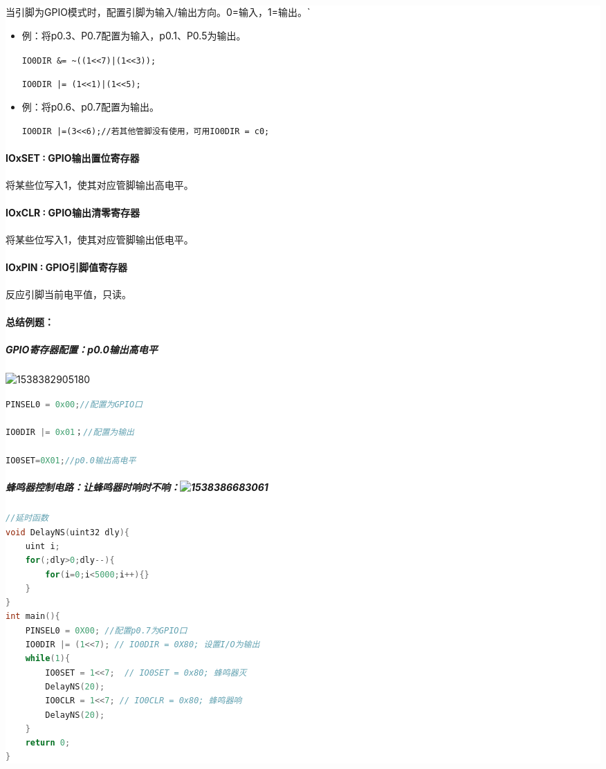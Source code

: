 当引脚为GPIO模式时，配置引脚为输入/输出方向。0=输入，1=输出。`

- 例：将p0.3、P0.7配置为输入，p0.1、P0.5为输出。

  `IO0DIR &= ~((1<<7)|(1<<3));`

  `IO0DIR |= (1<<1)|(1<<5);`

- 例：将p0.6、p0.7配置为输出。

  `IO0DIR |=(3<<6);//若其他管脚没有使用，可用IO0DIR = c0;`

#### IOxSET : GPIO输出置位寄存器

将某些位写入1，使其对应管脚输出高电平。

#### IOxCLR : GPIO输出清零寄存器

将某些位写入1，使其对应管脚输出低电平。

#### IOxPIN :  GPIO引脚值寄存器

反应引脚当前电平值，只读。

#### 总结例题：

##### GPIO寄存器配置：p0.0输出高电平

![1538382905180](C:\Users\yiyue\AppData\Roaming\Typora\typora-user-images\1538382905180.png)

```c
PINSEL0 = 0x00;//配置为GPIO口

IO0DIR |= 0x01；//配置为输出

IO0SET=0X01;//p0.0输出高电平	
```

##### 蜂鸣器控制电路：让蜂鸣器时响时不响：![1538386683061](C:\Users\yiyue\AppData\Roaming\Typora\typora-user-images\1538386683061.png)

```c
//延时函数
void DelayNS(uint32 dly){
	uint i;
	for(;dly>0;dly--){
		for(i=0;i<5000;i++){}
	}
}
int main(){
	PINSEL0 = 0X00; //配置p0.7为GPIO口
	IO0DIR |= (1<<7); // IO0DIR = 0X80; 设置I/O为输出
	while(1){
		IO0SET = 1<<7;  // IO0SET = 0x80; 蜂鸣器灭
		DelayNS(20);
		IO0CLR = 1<<7; // IO0CLR = 0x80; 蜂鸣器响
		DelayNS(20); 
	}
	return 0;
}
```
